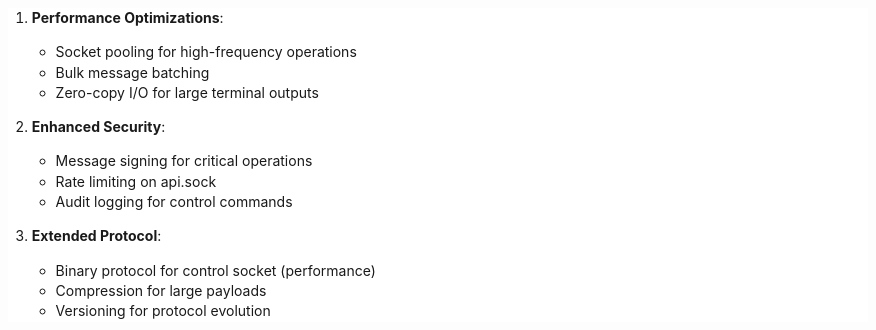 1. **Performance Optimizations**:
   - Socket pooling for high-frequency operations
   - Bulk message batching
   - Zero-copy I/O for large terminal outputs

2. **Enhanced Security**:
   - Message signing for critical operations
   - Rate limiting on api.sock
   - Audit logging for control commands

3. **Extended Protocol**:
   - Binary protocol for control socket (performance)
   - Compression for large payloads
   - Versioning for protocol evolution